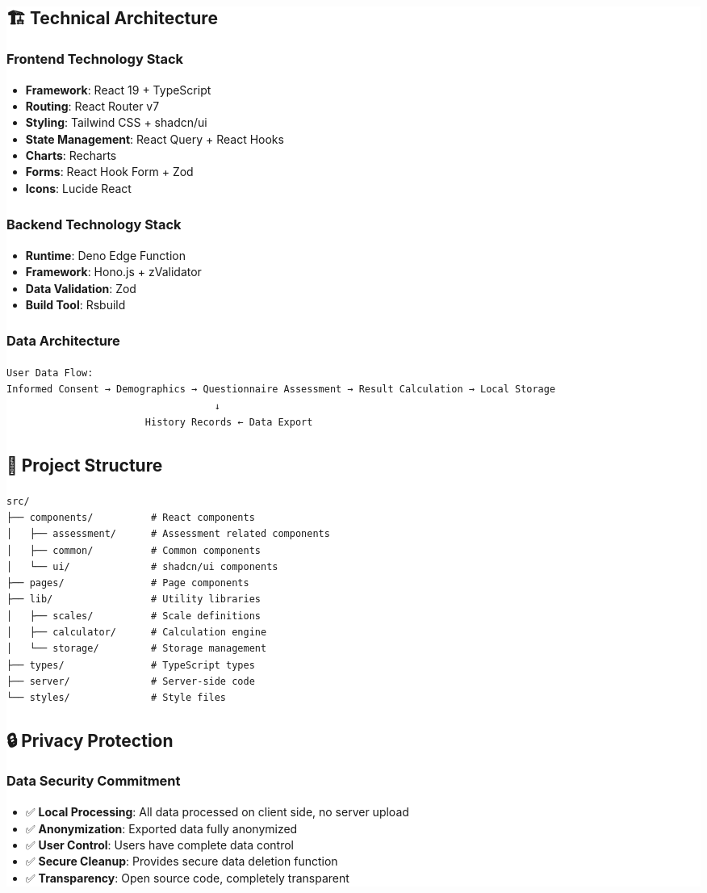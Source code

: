 ## 🏗️ Technical Architecture

### Frontend Technology Stack

- **Framework**: React 19 + TypeScript
- **Routing**: React Router v7
- **Styling**: Tailwind CSS + shadcn/ui
- **State Management**: React Query + React Hooks
- **Charts**: Recharts
- **Forms**: React Hook Form + Zod
- **Icons**: Lucide React

### Backend Technology Stack

- **Runtime**: Deno Edge Function
- **Framework**: Hono.js + zValidator
- **Data Validation**: Zod
- **Build Tool**: Rsbuild

### Data Architecture

```
User Data Flow:
Informed Consent → Demographics → Questionnaire Assessment → Result Calculation → Local Storage
                                    ↓
                        History Records ← Data Export
```

## 📁 Project Structure

```
src/
├── components/          # React components
│   ├── assessment/      # Assessment related components
│   ├── common/          # Common components
│   └── ui/              # shadcn/ui components
├── pages/               # Page components
├── lib/                 # Utility libraries
│   ├── scales/          # Scale definitions
│   ├── calculator/      # Calculation engine
│   └── storage/         # Storage management
├── types/               # TypeScript types
├── server/              # Server-side code
└── styles/              # Style files
```

## 🔒 Privacy Protection

### Data Security Commitment

- ✅ **Local Processing**: All data processed on client side, no server upload
- ✅ **Anonymization**: Exported data fully anonymized
- ✅ **User Control**: Users have complete data control
- ✅ **Secure Cleanup**: Provides secure data deletion function
- ✅ **Transparency**: Open source code, completely transparent
